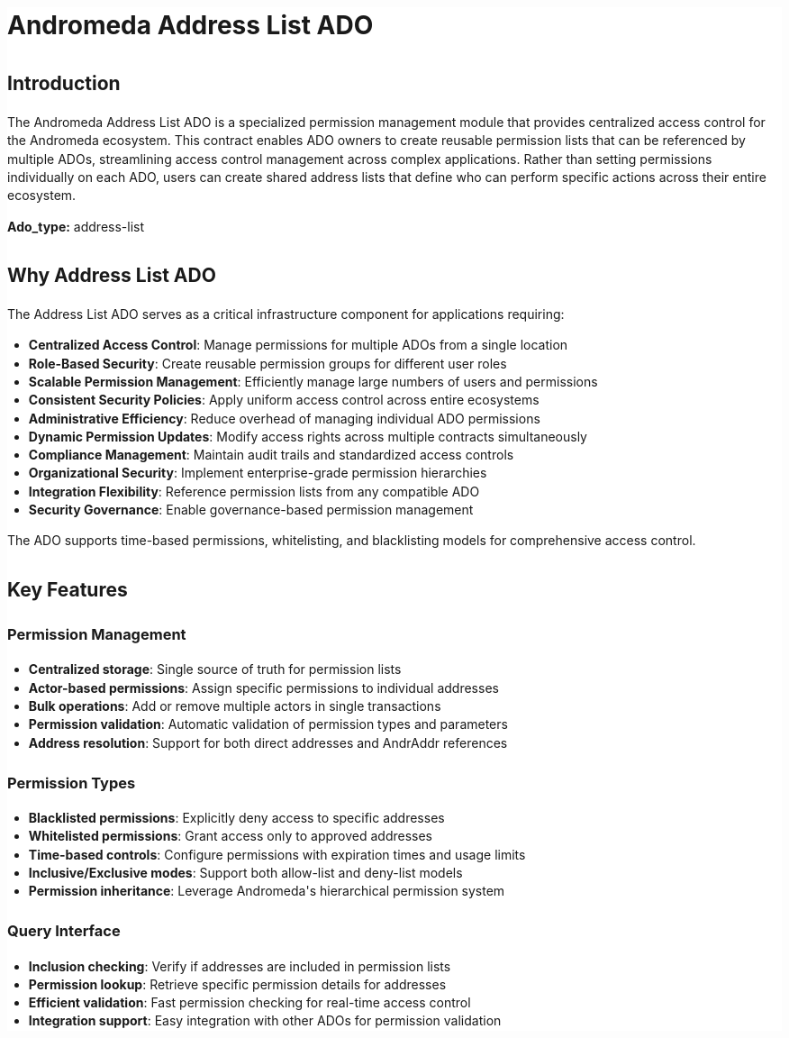 # Andromeda Address List ADO

## Introduction

The Andromeda Address List ADO is a specialized permission management module that provides centralized access control for the Andromeda ecosystem. This contract enables ADO owners to create reusable permission lists that can be referenced by multiple ADOs, streamlining access control management across complex applications. Rather than setting permissions individually on each ADO, users can create shared address lists that define who can perform specific actions across their entire ecosystem.

<b>Ado_type:</b> address-list

## Why Address List ADO

The Address List ADO serves as a critical infrastructure component for applications requiring:

- **Centralized Access Control**: Manage permissions for multiple ADOs from a single location
- **Role-Based Security**: Create reusable permission groups for different user roles
- **Scalable Permission Management**: Efficiently manage large numbers of users and permissions
- **Consistent Security Policies**: Apply uniform access control across entire ecosystems
- **Administrative Efficiency**: Reduce overhead of managing individual ADO permissions
- **Dynamic Permission Updates**: Modify access rights across multiple contracts simultaneously
- **Compliance Management**: Maintain audit trails and standardized access controls
- **Organizational Security**: Implement enterprise-grade permission hierarchies
- **Integration Flexibility**: Reference permission lists from any compatible ADO
- **Security Governance**: Enable governance-based permission management

The ADO supports time-based permissions, whitelisting, and blacklisting models for comprehensive access control.

## Key Features

### **Permission Management**
- **Centralized storage**: Single source of truth for permission lists
- **Actor-based permissions**: Assign specific permissions to individual addresses
- **Bulk operations**: Add or remove multiple actors in single transactions
- **Permission validation**: Automatic validation of permission types and parameters
- **Address resolution**: Support for both direct addresses and AndrAddr references

### **Permission Types**
- **Blacklisted permissions**: Explicitly deny access to specific addresses
- **Whitelisted permissions**: Grant access only to approved addresses
- **Time-based controls**: Configure permissions with expiration times and usage limits
- **Inclusive/Exclusive modes**: Support both allow-list and deny-list models
- **Permission inheritance**: Leverage Andromeda's hierarchical permission system

### **Query Interface**
- **Inclusion checking**: Verify if addresses are included in permission lists
- **Permission lookup**: Retrieve specific permission details for addresses
- **Efficient validation**: Fast permission checking for real-time access control
- **Integration support**: Easy integration with other ADOs for permission validation
